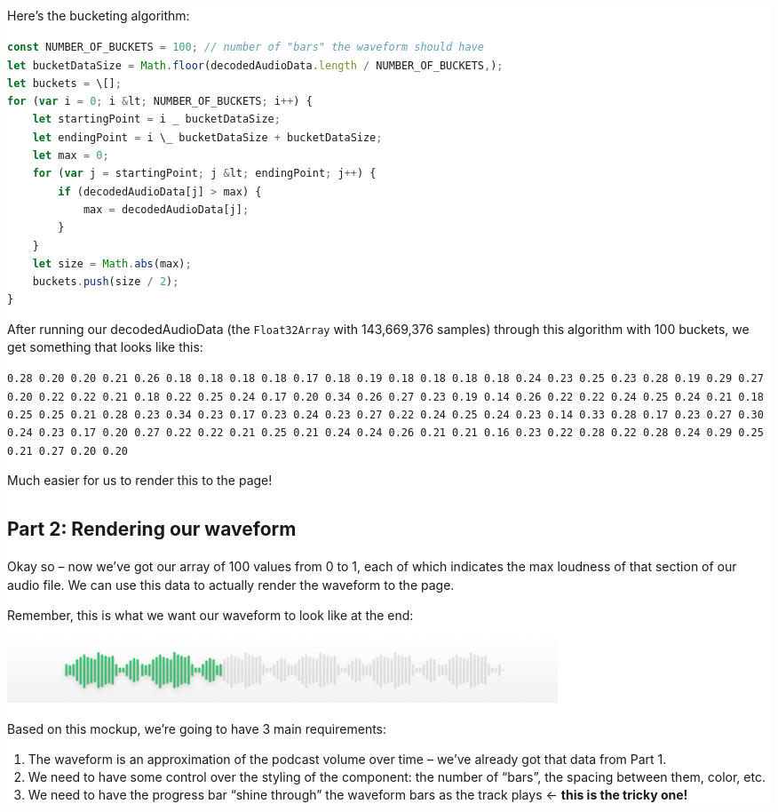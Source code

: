 Here’s the bucketing algorithm:

```javascript
const NUMBER_OF_BUCKETS = 100; // number of "bars" the waveform should have
let bucketDataSize = Math.floor(decodedAudioData.length / NUMBER_OF_BUCKETS,);
let buckets = \[];
for (var i = 0; i &lt; NUMBER_OF_BUCKETS; i++) {
    let startingPoint = i _ bucketDataSize;
    let endingPoint = i \_ bucketDataSize + bucketDataSize;
    let max = 0;
    for (var j = startingPoint; j &lt; endingPoint; j++) {
        if (decodedAudioData[j] > max) {
            max = decodedAudioData[j];
        }
    }
    let size = Math.abs(max);
    buckets.push(size / 2);
}
```

After running our decodedAudioData (the `Float32Array` with 143,669,376 samples) through this algorithm with 100 buckets, we get something that looks like this:

```text
0.28 0.20 0.20 0.21 0.26 0.18 0.18 0.18 0.18 0.17 0.18 0.19 0.18 0.18 0.18 0.18 0.24 0.23 0.25 0.23 0.28 0.19 0.29 0.27 0.20 0.22 0.22 0.21 0.18 0.22 0.25 0.24 0.17 0.20 0.34 0.26 0.27 0.23 0.19 0.14 0.26 0.22 0.22 0.24 0.25 0.24 0.21 0.18 0.25 0.25 0.21 0.28 0.23 0.34 0.23 0.17 0.23 0.24 0.23 0.27 0.22 0.24 0.25 0.24 0.23 0.14 0.33 0.28 0.17 0.23 0.27 0.30 0.24 0.23 0.17 0.20 0.27 0.22 0.22 0.21 0.25 0.21 0.24 0.24 0.26 0.21 0.21 0.16 0.23 0.22 0.28 0.22 0.28 0.24 0.29 0.25 0.21 0.27 0.20 0.20
```

Much easier for us to render this to the page!

## Part 2: Rendering our waveform

Okay so – now we’ve got our array of 100 values from 0 to 1, each of which indicates the max loudness of that section of our audio file. We can use this data to actually render the waveform to the page.

Remember, this is what we want our waveform to look like at the end:

![](waveform_visual_2.png)

Based on this mockup, we’re going to have 3 main requirements:

1.  The waveform is an approximation of the podcast volume over time – we’ve already got that data from Part 1.
2.  We need to have some control over the styling of the component: the number of “bars”, the spacing between them, color, etc.
3.  We need to have the progress bar “shine through” the waveform bars as the track plays ← **this is the tricky one!**
